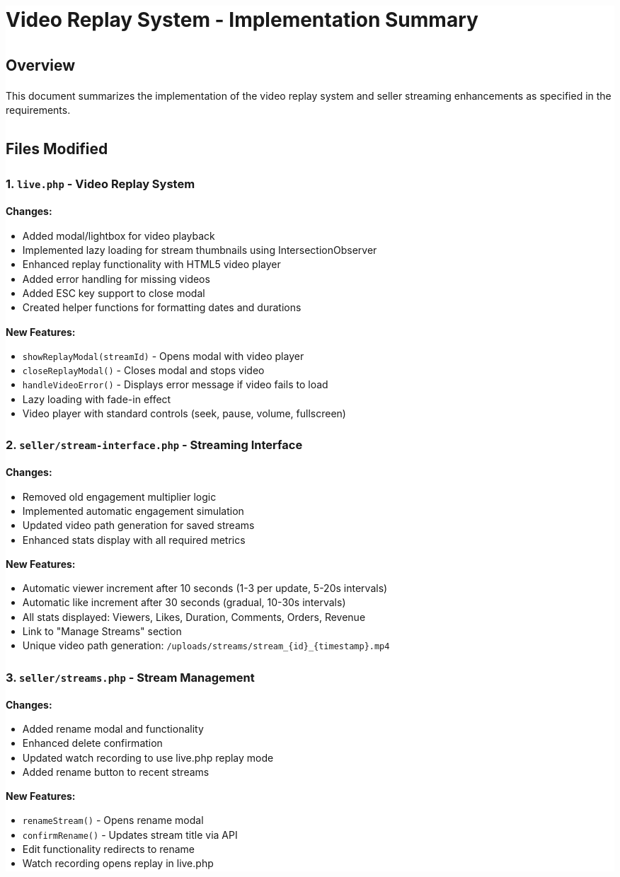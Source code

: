 # Video Replay System - Implementation Summary

## Overview
This document summarizes the implementation of the video replay system and seller streaming enhancements as specified in the requirements.

## Files Modified

### 1. `live.php` - Video Replay System
**Changes:**
- Added modal/lightbox for video playback
- Implemented lazy loading for stream thumbnails using IntersectionObserver
- Enhanced replay functionality with HTML5 video player
- Added error handling for missing videos
- Added ESC key support to close modal
- Created helper functions for formatting dates and durations

**New Features:**
- `showReplayModal(streamId)` - Opens modal with video player
- `closeReplayModal()` - Closes modal and stops video
- `handleVideoError()` - Displays error message if video fails to load
- Lazy loading with fade-in effect
- Video player with standard controls (seek, pause, volume, fullscreen)

### 2. `seller/stream-interface.php` - Streaming Interface
**Changes:**
- Removed old engagement multiplier logic
- Implemented automatic engagement simulation
- Updated video path generation for saved streams
- Enhanced stats display with all required metrics

**New Features:**
- Automatic viewer increment after 10 seconds (1-3 per update, 5-20s intervals)
- Automatic like increment after 30 seconds (gradual, 10-30s intervals)
- All stats displayed: Viewers, Likes, Duration, Comments, Orders, Revenue
- Link to "Manage Streams" section
- Unique video path generation: `/uploads/streams/stream_{id}_{timestamp}.mp4`

### 3. `seller/streams.php` - Stream Management
**Changes:**
- Added rename modal and functionality
- Enhanced delete confirmation
- Updated watch recording to use live.php replay mode
- Added rename button to recent streams

**New Features:**
- `renameStream()` - Opens rename modal
- `confirmRename()` - Updates stream title via API
- Edit functionality redirects to rename
- Watch recording opens replay in live.php
